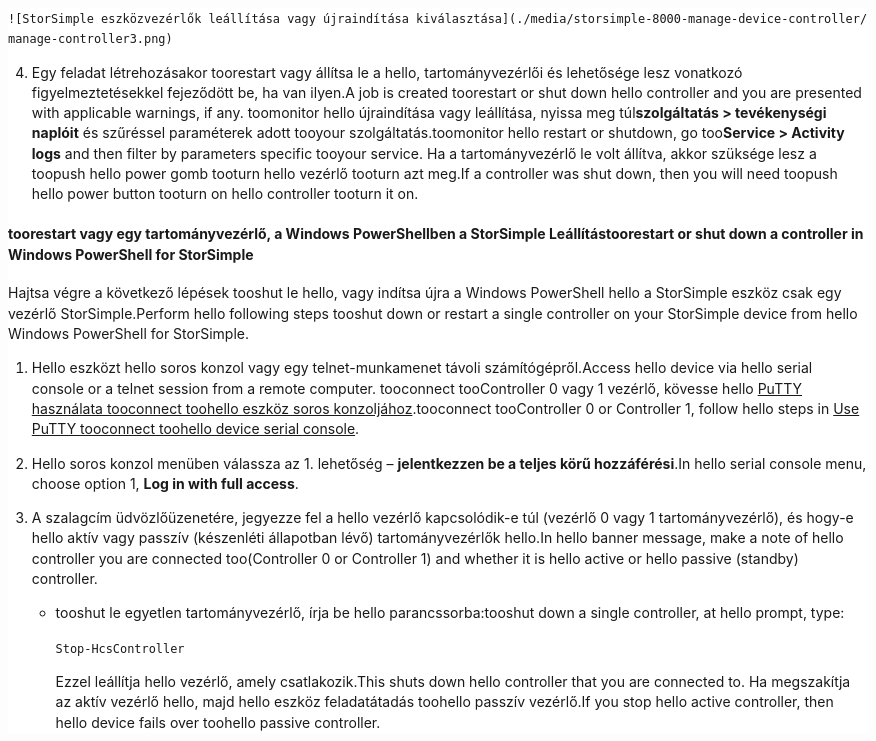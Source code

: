     ![StorSimple eszközvezérlők leállítása vagy újraindítása kiválasztása](./media/storsimple-8000-manage-device-controller/manage-controller3.png)

4. <span data-ttu-id="1e1b6-140">Egy feladat létrehozásakor toorestart vagy állítsa le a hello, tartományvezérlői és lehetősége lesz vonatkozó figyelmeztetésekkel fejeződött be, ha van ilyen.</span><span class="sxs-lookup"><span data-stu-id="1e1b6-140">A job is created toorestart or shut down hello controller and you are presented with applicable warnings, if any.</span></span> <span data-ttu-id="1e1b6-141">toomonitor hello újraindítása vagy leállítása, nyissa meg túl**szolgáltatás > tevékenységi naplóit** és szűréssel paraméterek adott tooyour szolgáltatás.</span><span class="sxs-lookup"><span data-stu-id="1e1b6-141">toomonitor hello restart or shutdown, go too**Service > Activity logs** and then filter by parameters specific tooyour service.</span></span> <span data-ttu-id="1e1b6-142">Ha a tartományvezérlő le volt állítva, akkor szüksége lesz a toopush hello power gomb tooturn hello vezérlő tooturn azt meg.</span><span class="sxs-lookup"><span data-stu-id="1e1b6-142">If a controller was shut down, then you will need toopush hello power button tooturn on hello controller tooturn it on.</span></span>

#### <a name="toorestart-or-shut-down-a-controller-in-windows-powershell-for-storsimple"></a><span data-ttu-id="1e1b6-143">toorestart vagy egy tartományvezérlő, a Windows PowerShellben a StorSimple Leállítás</span><span class="sxs-lookup"><span data-stu-id="1e1b6-143">toorestart or shut down a controller in Windows PowerShell for StorSimple</span></span>
<span data-ttu-id="1e1b6-144">Hajtsa végre a következő lépések tooshut le hello, vagy indítsa újra a Windows PowerShell hello a StorSimple eszköz csak egy vezérlő StorSimple.</span><span class="sxs-lookup"><span data-stu-id="1e1b6-144">Perform hello following steps tooshut down or restart a single controller on your StorSimple device from hello Windows PowerShell for StorSimple.</span></span>

1. <span data-ttu-id="1e1b6-145">Hello eszközt hello soros konzol vagy egy telnet-munkamenet távoli számítógépről.</span><span class="sxs-lookup"><span data-stu-id="1e1b6-145">Access hello device via hello serial console or a telnet session from a remote computer.</span></span> <span data-ttu-id="1e1b6-146">tooconnect tooController 0 vagy 1 vezérlő, kövesse hello [PuTTY használata tooconnect toohello eszköz soros konzoljához](storsimple-8000-deployment-walkthrough-u2.md#use-putty-to-connect-to-the-device-serial-console).</span><span class="sxs-lookup"><span data-stu-id="1e1b6-146">tooconnect tooController 0 or Controller 1, follow hello steps in [Use PuTTY tooconnect toohello device serial console](storsimple-8000-deployment-walkthrough-u2.md#use-putty-to-connect-to-the-device-serial-console).</span></span>
2. <span data-ttu-id="1e1b6-147">Hello soros konzol menüben válassza az 1. lehetőség – **jelentkezzen be a teljes körű hozzáférési**.</span><span class="sxs-lookup"><span data-stu-id="1e1b6-147">In hello serial console menu, choose option 1, **Log in with full access**.</span></span>
3. <span data-ttu-id="1e1b6-148">A szalagcím üdvözlőüzenetére, jegyezze fel a hello vezérlő kapcsolódik-e túl (vezérlő 0 vagy 1 tartományvezérlő), és hogy-e hello aktív vagy passzív (készenléti állapotban lévő) tartományvezérlők hello.</span><span class="sxs-lookup"><span data-stu-id="1e1b6-148">In hello banner message, make a note of hello controller you are connected too(Controller 0 or Controller 1) and whether it is hello active or hello passive (standby) controller.</span></span>
   
   * <span data-ttu-id="1e1b6-149">tooshut le egyetlen tartományvezérlő, írja be hello parancssorba:</span><span class="sxs-lookup"><span data-stu-id="1e1b6-149">tooshut down a single controller, at hello prompt, type:</span></span>
     
       `Stop-HcsController`
     
       <span data-ttu-id="1e1b6-150">Ezzel leállítja hello vezérlő, amely csatlakozik.</span><span class="sxs-lookup"><span data-stu-id="1e1b6-150">This shuts down hello controller that you are connected to.</span></span> <span data-ttu-id="1e1b6-151">Ha megszakítja az aktív vezérlő hello, majd hello eszköz feladatátadás toohello passzív vezérlő.</span><span class="sxs-lookup"><span data-stu-id="1e1b6-151">If you stop hello active controller, then hello device fails over toohello passive controller.</span></span>
